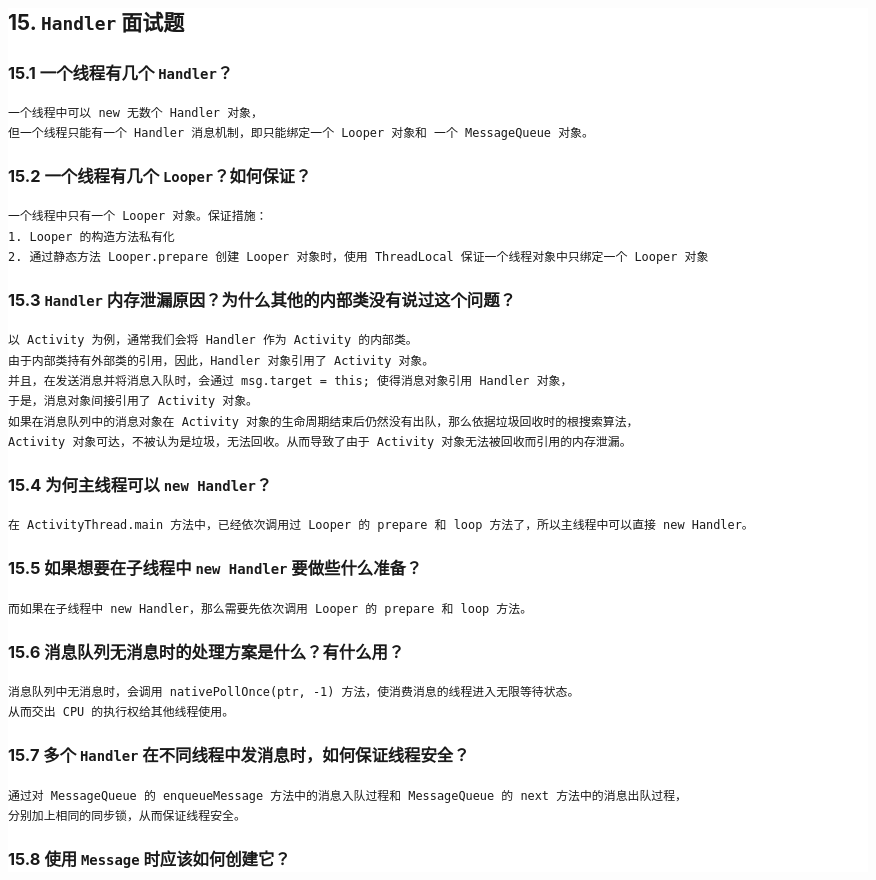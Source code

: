 ## 15. `Handler` 面试题

### 15.1 一个线程有几个 `Handler`？

```:no-line-numbers
一个线程中可以 new 无数个 Handler 对象，
但一个线程只能有一个 Handler 消息机制，即只能绑定一个 Looper 对象和 一个 MessageQueue 对象。
```

### 15.2 一个线程有几个 `Looper`？如何保证？

```:no-line-numbers
一个线程中只有一个 Looper 对象。保证措施：
1. Looper 的构造方法私有化
2. 通过静态方法 Looper.prepare 创建 Looper 对象时，使用 ThreadLocal 保证一个线程对象中只绑定一个 Looper 对象
```

### 15.3 `Handler` 内存泄漏原因？为什么其他的内部类没有说过这个问题？

```:no-line-numbers
以 Activity 为例，通常我们会将 Handler 作为 Activity 的内部类。
由于内部类持有外部类的引用，因此，Handler 对象引用了 Activity 对象。
并且，在发送消息并将消息入队时，会通过 msg.target = this; 使得消息对象引用 Handler 对象，
于是，消息对象间接引用了 Activity 对象。
如果在消息队列中的消息对象在 Activity 对象的生命周期结束后仍然没有出队，那么依据垃圾回收时的根搜索算法，
Activity 对象可达，不被认为是垃圾，无法回收。从而导致了由于 Activity 对象无法被回收而引用的内存泄漏。
```

### 15.4 为何主线程可以 `new Handler`？

```:no-line-numbers
在 ActivityThread.main 方法中，已经依次调用过 Looper 的 prepare 和 loop 方法了，所以主线程中可以直接 new Handler。
```

### 15.5 如果想要在子线程中 `new Handler` 要做些什么准备？

```:no-line-numbers
而如果在子线程中 new Handler，那么需要先依次调用 Looper 的 prepare 和 loop 方法。
```

### 15.6 消息队列无消息时的处理方案是什么？有什么用？

```:no-line-numbers
消息队列中无消息时，会调用 nativePollOnce(ptr, -1) 方法，使消费消息的线程进入无限等待状态。
从而交出 CPU 的执行权给其他线程使用。
```

### 15.7 多个 `Handler` 在不同线程中发消息时，如何保证线程安全？

```:no-line-numbers
通过对 MessageQueue 的 enqueueMessage 方法中的消息入队过程和 MessageQueue 的 next 方法中的消息出队过程，
分别加上相同的同步锁，从而保证线程安全。
```

### 15.8 使用 `Message` 时应该如何创建它？
